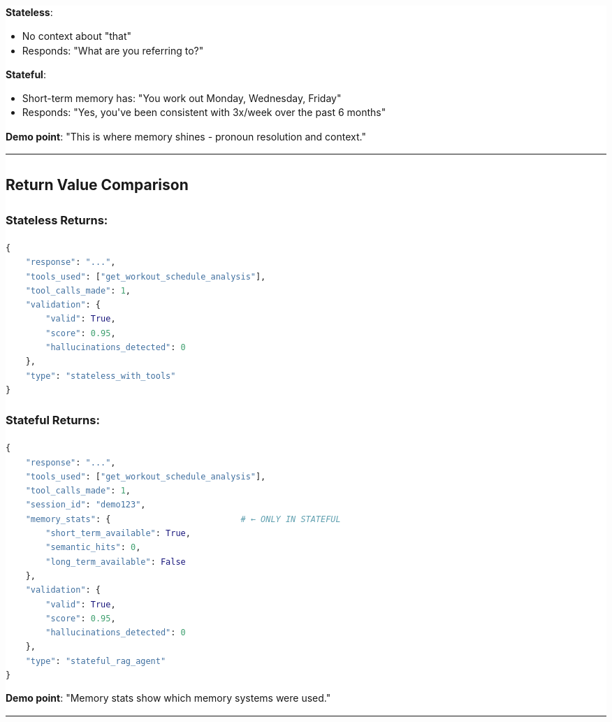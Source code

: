 **Stateless**:
- No context about "that"
- Responds: "What are you referring to?"

**Stateful**:
- Short-term memory has: "You work out Monday, Wednesday, Friday"
- Responds: "Yes, you've been consistent with 3x/week over the past 6 months"

**Demo point**: "This is where memory shines - pronoun resolution and context."

---

## Return Value Comparison

### Stateless Returns:

```python
{
    "response": "...",
    "tools_used": ["get_workout_schedule_analysis"],
    "tool_calls_made": 1,
    "validation": {
        "valid": True,
        "score": 0.95,
        "hallucinations_detected": 0
    },
    "type": "stateless_with_tools"
}
```

### Stateful Returns:

```python
{
    "response": "...",
    "tools_used": ["get_workout_schedule_analysis"],
    "tool_calls_made": 1,
    "session_id": "demo123",
    "memory_stats": {                          # ← ONLY IN STATEFUL
        "short_term_available": True,
        "semantic_hits": 0,
        "long_term_available": False
    },
    "validation": {
        "valid": True,
        "score": 0.95,
        "hallucinations_detected": 0
    },
    "type": "stateful_rag_agent"
}
```

**Demo point**: "Memory stats show which memory systems were used."

---